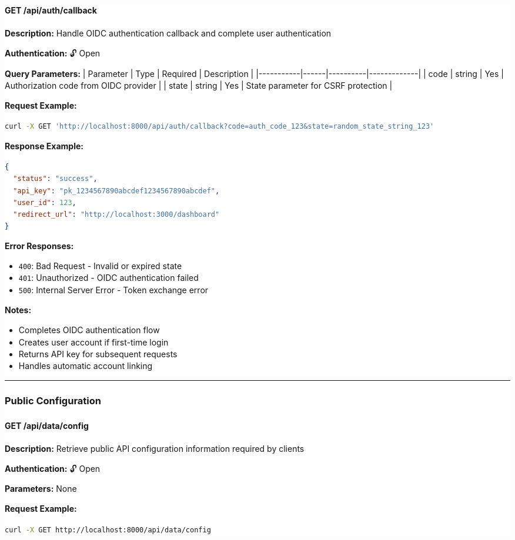 #### GET /api/auth/callback

**Description:** Handle OIDC authentication callback and complete user authentication

**Authentication:** 🔓 Open

**Query Parameters:**
| Parameter | Type | Required | Description |
|-----------|------|----------|-------------|
| code | string | Yes | Authorization code from OIDC provider |
| state | string | Yes | State parameter for CSRF protection |

**Request Example:**
```bash
curl -X GET 'http://localhost:8000/api/auth/callback?code=auth_code_123&state=random_state_string_123'
```

**Response Example:**
```json
{
  "status": "success",
  "api_key": "pk_1234567890abcdef1234567890abcdef",
  "user_id": 123,
  "redirect_url": "http://localhost:3000/dashboard"
}
```

**Error Responses:**
- `400`: Bad Request - Invalid or expired state
- `401`: Unauthorized - OIDC authentication failed
- `500`: Internal Server Error - Token exchange error

**Notes:**
- Completes OIDC authentication flow
- Creates user account if first-time login
- Returns API key for subsequent requests
- Handles automatic account linking

---

### Public Configuration

#### GET /api/data/config

**Description:** Retrieve public API configuration information required by clients

**Authentication:** 🔓 Open

**Parameters:** None

**Request Example:**
```bash
curl -X GET http://localhost:8000/api/data/config
```
